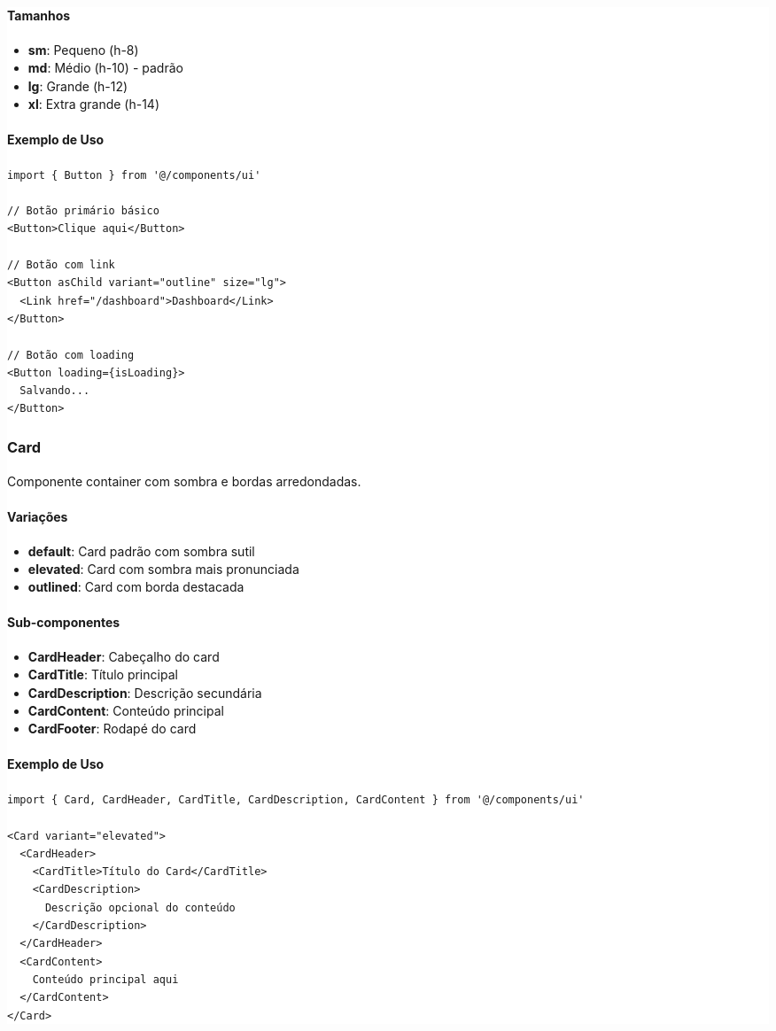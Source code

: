 #### Tamanhos
- **sm**: Pequeno (h-8)
- **md**: Médio (h-10) - padrão
- **lg**: Grande (h-12)
- **xl**: Extra grande (h-14)

#### Exemplo de Uso
```tsx
import { Button } from '@/components/ui'

// Botão primário básico
<Button>Clique aqui</Button>

// Botão com link
<Button asChild variant="outline" size="lg">
  <Link href="/dashboard">Dashboard</Link>
</Button>

// Botão com loading
<Button loading={isLoading}>
  Salvando...
</Button>
```

### Card
Componente container com sombra e bordas arredondadas.

#### Variações
- **default**: Card padrão com sombra sutil
- **elevated**: Card com sombra mais pronunciada
- **outlined**: Card com borda destacada

#### Sub-componentes
- **CardHeader**: Cabeçalho do card
- **CardTitle**: Título principal
- **CardDescription**: Descrição secundária
- **CardContent**: Conteúdo principal
- **CardFooter**: Rodapé do card

#### Exemplo de Uso
```tsx
import { Card, CardHeader, CardTitle, CardDescription, CardContent } from '@/components/ui'

<Card variant="elevated">
  <CardHeader>
    <CardTitle>Título do Card</CardTitle>
    <CardDescription>
      Descrição opcional do conteúdo
    </CardDescription>
  </CardHeader>
  <CardContent>
    Conteúdo principal aqui
  </CardContent>
</Card>
```
